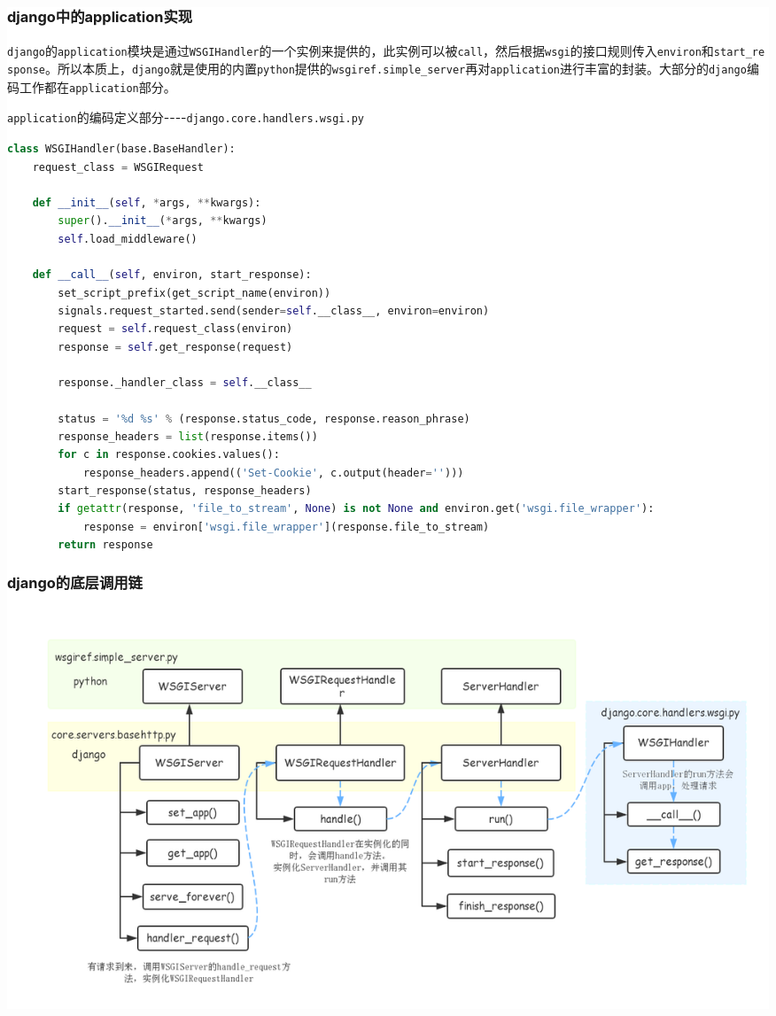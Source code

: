

### django中的application实现

`django`的`application`模块是通过`WSGIHandler`的一个实例来提供的，此实例可以被`call`，然后根据`wsgi`的接口规则传入`environ`和`start_response`。所以本质上，`django`就是使用的内置`python`提供的`wsgiref.simple_server`再对`application`进行丰富的封装。大部分的`django`编码工作都在`application`部分。

`application`的编码定义部分----`django.core.handlers.wsgi.py`

```python
class WSGIHandler(base.BaseHandler):
    request_class = WSGIRequest

    def __init__(self, *args, **kwargs):
        super().__init__(*args, **kwargs)
        self.load_middleware()

    def __call__(self, environ, start_response):
        set_script_prefix(get_script_name(environ))
        signals.request_started.send(sender=self.__class__, environ=environ)
        request = self.request_class(environ)
        response = self.get_response(request)

        response._handler_class = self.__class__

        status = '%d %s' % (response.status_code, response.reason_phrase)
        response_headers = list(response.items())
        for c in response.cookies.values():
            response_headers.append(('Set-Cookie', c.output(header='')))
        start_response(status, response_headers)
        if getattr(response, 'file_to_stream', None) is not None and environ.get('wsgi.file_wrapper'):
            response = environ['wsgi.file_wrapper'](response.file_to_stream)
        return response
```



### django的底层调用链

![1381809-20181006175526955-1852462410](assets/1381809-20181006175526955-1852462410.jpg)
